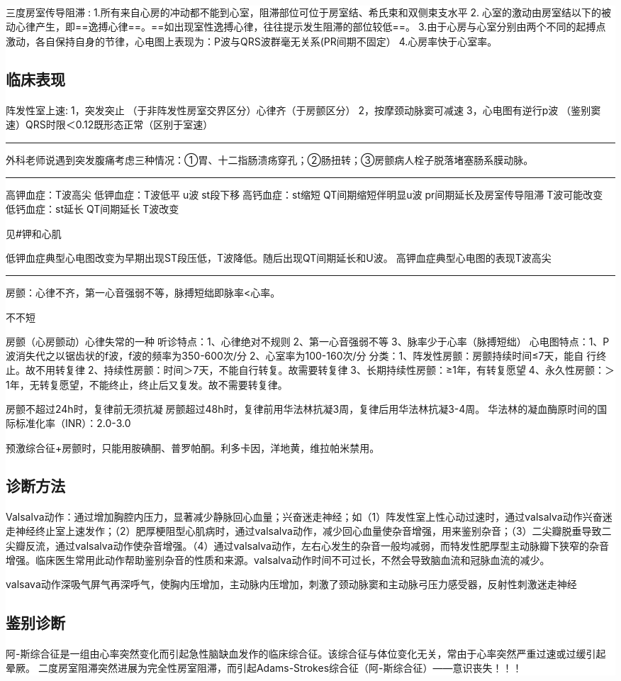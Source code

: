 三度房室传导阻滞 :
    1.所有来自心房的冲动都不能到心室，阻滞部位可位于房室结、希氏束和双侧束支水平
    2. 心室的激动由房室结以下的被动心律产生，即==逸搏心律==。==如出现室性逸搏心律，往往提示发生阻滞的部位较低==。
    3.由于心房与心室分别由两个不同的起搏点激动，各自保持自身的节律，心电图上表现为：P波与QRS波群毫无关系(PR间期不固定）
    4.心房率快于心室率。
## 临床表现
阵发性室上速:
1，突发突止 （于非阵发性房室交界区分）心律齐（于房颤区分）
2，按摩颈动脉窦可减速 
3，心电图有逆行p波 （鉴别窦速）QRS时限＜0.12既形态正常（区别于室速）
***
外科老师说遇到突发腹痛考虑三种情况：①胃、十二指肠溃疡穿孔；②肠扭转；③房颤病人栓子脱落堵塞肠系膜动脉。
***
高钾血症：T波高尖
低钾血症：T波低平 u波 st段下移
高钙血症：st缩短 QT间期缩短伴明显u波 pr间期延长及房室传导阻滞 T波可能改变
低钙血症：st延长 QT间期延长 T波改变

见#钾和心肌 

低钾血症典型心电图改变为早期出现ST段压低，T波降低。随后出现QT间期延长和U波。
高钾血症典型心电图的表现T波高尖
***
房颤：心律不齐，第一心音强弱不等，脉搏短绌即脉率<心率。 

不不短

房颤（心房颤动）心律失常的一种
听诊特点：1、心律绝对不规则
                   2、第一心音强弱不等
                   3、脉率少于心率（脉搏短绌）
心电图特点：1、P波消失代之以锯齿状的f波，f波的频率为350-600次/分
                       2、心室率为100-160次/分
分类：1、阵发性房颤：房颤持续时间≤7天，能自    行终止。故不用转复律
           2、持续性房颤：时间＞7天，不能自行转复。故需要转复律
           3、长期持续性房颤：≥1年，有转复愿望
           4、永久性房颤：＞1年，无转复愿望，不能终止，终止后又复发。故不需要转复律。

房颤不超过24h时，复律前无须抗凝
房颤超过48h时，复律前用华法林抗凝3周，复律后用华法林抗凝3-4周。
华法林的凝血酶原时间的国际标准化率（INR）：2.0-3.0

预激综合征+房颤时，只能用胺碘酮、普罗帕酮。利多卡因，洋地黄，维拉帕米禁用。
## 诊断方法
Valsalva动作：通过增加胸腔内压力，显著减少静脉回心血量；兴奋迷走神经；如（1）阵发性室上性心动过速时，通过valsalva动作兴奋迷走神经终止室上速发作；（2）肥厚梗阻型心肌病时，通过valsalva动作，减少回心血量使杂音增强，用来鉴别杂音；（3）二尖瓣脱垂导致二尖瓣反流，通过valsalva动作使杂音增强。（4）通过valsalva动作，左右心发生的杂音一般均减弱，而特发性肥厚型主动脉瓣下狭窄的杂音增强。临床医生常用此动作帮助鉴别杂音的性质和来源。valsalva动作时间不可过长，不然会导致脑血流和冠脉血流的减少。

valsava动作深吸气屏气再深呼气，使胸内压增加，主动脉内压增加，刺激了颈动脉窦和主动脉弓压力感受器，反射性刺激迷走神经
## 鉴别诊断
阿-斯综合征是一组由心率突然变化而引起急性脑缺血发作的临床综合征。该综合征与体位变化无关，常由于心率突然严重过速或过缓引起晕厥。
二度房室阻滞突然进展为完全性房室阻滞，而引起Adams-Strokes综合征（阿-斯综合征）——意识丧失！！！
